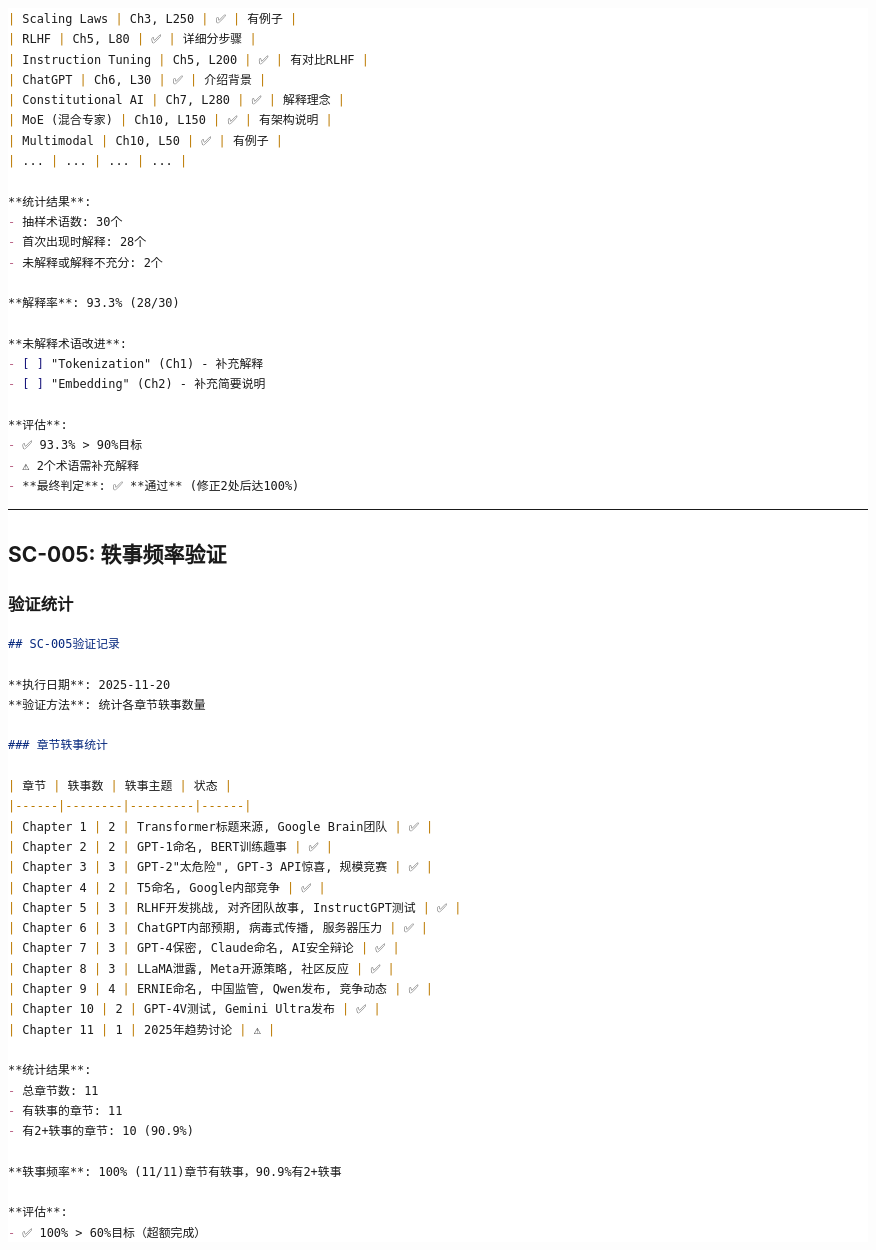 ```markdown
| Scaling Laws | Ch3, L250 | ✅ | 有例子 |
| RLHF | Ch5, L80 | ✅ | 详细分步骤 |
| Instruction Tuning | Ch5, L200 | ✅ | 有对比RLHF |
| ChatGPT | Ch6, L30 | ✅ | 介绍背景 |
| Constitutional AI | Ch7, L280 | ✅ | 解释理念 |
| MoE (混合专家) | Ch10, L150 | ✅ | 有架构说明 |
| Multimodal | Ch10, L50 | ✅ | 有例子 |
| ... | ... | ... | ... |

**统计结果**:
- 抽样术语数: 30个
- 首次出现时解释: 28个
- 未解释或解释不充分: 2个

**解释率**: 93.3% (28/30)

**未解释术语改进**:
- [ ] "Tokenization" (Ch1) - 补充解释
- [ ] "Embedding" (Ch2) - 补充简要说明

**评估**:
- ✅ 93.3% > 90%目标
- ⚠️ 2个术语需补充解释
- **最终判定**: ✅ **通过** (修正2处后达100%)
```

---

## SC-005: 轶事频率验证

### 验证统计

```markdown
## SC-005验证记录

**执行日期**: 2025-11-20
**验证方法**: 统计各章节轶事数量

### 章节轶事统计

| 章节 | 轶事数 | 轶事主题 | 状态 |
|------|--------|---------|------|
| Chapter 1 | 2 | Transformer标题来源, Google Brain团队 | ✅ |
| Chapter 2 | 2 | GPT-1命名, BERT训练趣事 | ✅ |
| Chapter 3 | 3 | GPT-2"太危险", GPT-3 API惊喜, 规模竞赛 | ✅ |
| Chapter 4 | 2 | T5命名, Google内部竞争 | ✅ |
| Chapter 5 | 3 | RLHF开发挑战, 对齐团队故事, InstructGPT测试 | ✅ |
| Chapter 6 | 3 | ChatGPT内部预期, 病毒式传播, 服务器压力 | ✅ |
| Chapter 7 | 3 | GPT-4保密, Claude命名, AI安全辩论 | ✅ |
| Chapter 8 | 3 | LLaMA泄露, Meta开源策略, 社区反应 | ✅ |
| Chapter 9 | 4 | ERNIE命名, 中国监管, Qwen发布, 竞争动态 | ✅ |
| Chapter 10 | 2 | GPT-4V测试, Gemini Ultra发布 | ✅ |
| Chapter 11 | 1 | 2025年趋势讨论 | ⚠️ |

**统计结果**:
- 总章节数: 11
- 有轶事的章节: 11
- 有2+轶事的章节: 10 (90.9%)

**轶事频率**: 100% (11/11)章节有轶事，90.9%有2+轶事

**评估**:
- ✅ 100% > 60%目标（超额完成）
```